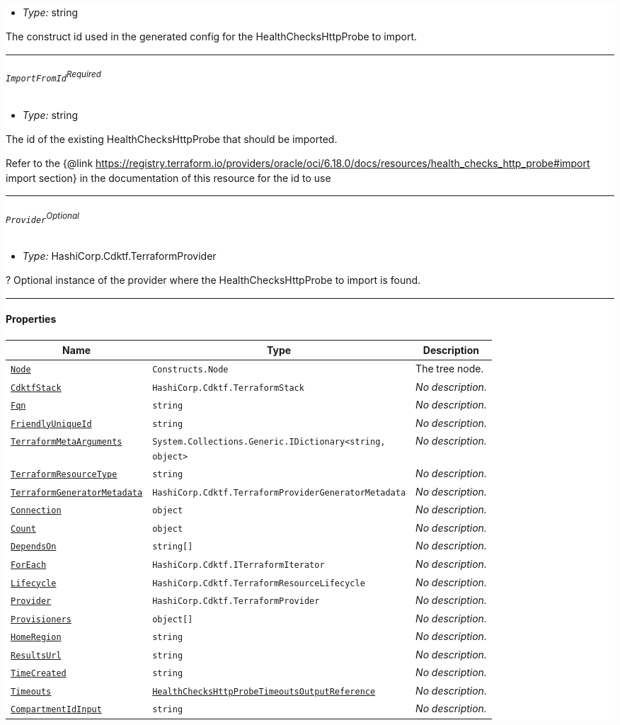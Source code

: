 - *Type:* string

The construct id used in the generated config for the HealthChecksHttpProbe to import.

---

###### `ImportFromId`<sup>Required</sup> <a name="ImportFromId" id="rhizo-co-terraform-provider-oci.healthChecksHttpProbe.HealthChecksHttpProbe.generateConfigForImport.parameter.importFromId"></a>

- *Type:* string

The id of the existing HealthChecksHttpProbe that should be imported.

Refer to the {@link https://registry.terraform.io/providers/oracle/oci/6.18.0/docs/resources/health_checks_http_probe#import import section} in the documentation of this resource for the id to use

---

###### `Provider`<sup>Optional</sup> <a name="Provider" id="rhizo-co-terraform-provider-oci.healthChecksHttpProbe.HealthChecksHttpProbe.generateConfigForImport.parameter.provider"></a>

- *Type:* HashiCorp.Cdktf.TerraformProvider

? Optional instance of the provider where the HealthChecksHttpProbe to import is found.

---

#### Properties <a name="Properties" id="Properties"></a>

| **Name** | **Type** | **Description** |
| --- | --- | --- |
| <code><a href="#rhizo-co-terraform-provider-oci.healthChecksHttpProbe.HealthChecksHttpProbe.property.node">Node</a></code> | <code>Constructs.Node</code> | The tree node. |
| <code><a href="#rhizo-co-terraform-provider-oci.healthChecksHttpProbe.HealthChecksHttpProbe.property.cdktfStack">CdktfStack</a></code> | <code>HashiCorp.Cdktf.TerraformStack</code> | *No description.* |
| <code><a href="#rhizo-co-terraform-provider-oci.healthChecksHttpProbe.HealthChecksHttpProbe.property.fqn">Fqn</a></code> | <code>string</code> | *No description.* |
| <code><a href="#rhizo-co-terraform-provider-oci.healthChecksHttpProbe.HealthChecksHttpProbe.property.friendlyUniqueId">FriendlyUniqueId</a></code> | <code>string</code> | *No description.* |
| <code><a href="#rhizo-co-terraform-provider-oci.healthChecksHttpProbe.HealthChecksHttpProbe.property.terraformMetaArguments">TerraformMetaArguments</a></code> | <code>System.Collections.Generic.IDictionary<string, object></code> | *No description.* |
| <code><a href="#rhizo-co-terraform-provider-oci.healthChecksHttpProbe.HealthChecksHttpProbe.property.terraformResourceType">TerraformResourceType</a></code> | <code>string</code> | *No description.* |
| <code><a href="#rhizo-co-terraform-provider-oci.healthChecksHttpProbe.HealthChecksHttpProbe.property.terraformGeneratorMetadata">TerraformGeneratorMetadata</a></code> | <code>HashiCorp.Cdktf.TerraformProviderGeneratorMetadata</code> | *No description.* |
| <code><a href="#rhizo-co-terraform-provider-oci.healthChecksHttpProbe.HealthChecksHttpProbe.property.connection">Connection</a></code> | <code>object</code> | *No description.* |
| <code><a href="#rhizo-co-terraform-provider-oci.healthChecksHttpProbe.HealthChecksHttpProbe.property.count">Count</a></code> | <code>object</code> | *No description.* |
| <code><a href="#rhizo-co-terraform-provider-oci.healthChecksHttpProbe.HealthChecksHttpProbe.property.dependsOn">DependsOn</a></code> | <code>string[]</code> | *No description.* |
| <code><a href="#rhizo-co-terraform-provider-oci.healthChecksHttpProbe.HealthChecksHttpProbe.property.forEach">ForEach</a></code> | <code>HashiCorp.Cdktf.ITerraformIterator</code> | *No description.* |
| <code><a href="#rhizo-co-terraform-provider-oci.healthChecksHttpProbe.HealthChecksHttpProbe.property.lifecycle">Lifecycle</a></code> | <code>HashiCorp.Cdktf.TerraformResourceLifecycle</code> | *No description.* |
| <code><a href="#rhizo-co-terraform-provider-oci.healthChecksHttpProbe.HealthChecksHttpProbe.property.provider">Provider</a></code> | <code>HashiCorp.Cdktf.TerraformProvider</code> | *No description.* |
| <code><a href="#rhizo-co-terraform-provider-oci.healthChecksHttpProbe.HealthChecksHttpProbe.property.provisioners">Provisioners</a></code> | <code>object[]</code> | *No description.* |
| <code><a href="#rhizo-co-terraform-provider-oci.healthChecksHttpProbe.HealthChecksHttpProbe.property.homeRegion">HomeRegion</a></code> | <code>string</code> | *No description.* |
| <code><a href="#rhizo-co-terraform-provider-oci.healthChecksHttpProbe.HealthChecksHttpProbe.property.resultsUrl">ResultsUrl</a></code> | <code>string</code> | *No description.* |
| <code><a href="#rhizo-co-terraform-provider-oci.healthChecksHttpProbe.HealthChecksHttpProbe.property.timeCreated">TimeCreated</a></code> | <code>string</code> | *No description.* |
| <code><a href="#rhizo-co-terraform-provider-oci.healthChecksHttpProbe.HealthChecksHttpProbe.property.timeouts">Timeouts</a></code> | <code><a href="#rhizo-co-terraform-provider-oci.healthChecksHttpProbe.HealthChecksHttpProbeTimeoutsOutputReference">HealthChecksHttpProbeTimeoutsOutputReference</a></code> | *No description.* |
| <code><a href="#rhizo-co-terraform-provider-oci.healthChecksHttpProbe.HealthChecksHttpProbe.property.compartmentIdInput">CompartmentIdInput</a></code> | <code>string</code> | *No description.* |